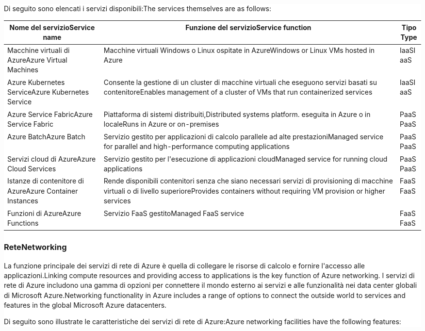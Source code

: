 <span data-ttu-id="781c2-120">Di seguito sono elencati i servizi disponibili:</span><span class="sxs-lookup"><span data-stu-id="781c2-120">The services themselves are as follows:</span></span>

|  <span data-ttu-id="781c2-121">Nome del servizio</span><span class="sxs-lookup"><span data-stu-id="781c2-121">Service name</span></span>             | <span data-ttu-id="781c2-122">Funzione del servizio</span><span class="sxs-lookup"><span data-stu-id="781c2-122">Service function</span></span>                                                          |  <span data-ttu-id="781c2-123">Tipo</span><span class="sxs-lookup"><span data-stu-id="781c2-123">Type</span></span>     |
| -------------             | -------------                                                             | --------- |
| <span data-ttu-id="781c2-124">Macchine virtuali di Azure</span><span class="sxs-lookup"><span data-stu-id="781c2-124">Azure Virtual Machines</span></span>          | <span data-ttu-id="781c2-125">Macchine virtuali Windows o Linux ospitate in Azure</span><span class="sxs-lookup"><span data-stu-id="781c2-125">Windows or Linux VMs hosted in Azure</span></span>                                      | <span data-ttu-id="781c2-126">IaaS</span><span class="sxs-lookup"><span data-stu-id="781c2-126">IaaS</span></span>      |
| <span data-ttu-id="781c2-127">Azure Kubernetes Service</span><span class="sxs-lookup"><span data-stu-id="781c2-127">Azure Kubernetes Service</span></span>   | <span data-ttu-id="781c2-128">Consente la gestione di un cluster di macchine virtuali che eseguono servizi basati su contenitore</span><span class="sxs-lookup"><span data-stu-id="781c2-128">Enables management of a cluster of VMs that run containerized services</span></span>    | <span data-ttu-id="781c2-129">IaaS</span><span class="sxs-lookup"><span data-stu-id="781c2-129">IaaS</span></span>      |
| <span data-ttu-id="781c2-130">Azure Service Fabric</span><span class="sxs-lookup"><span data-stu-id="781c2-130">Azure Service Fabric</span></span>            | <span data-ttu-id="781c2-131">Piattaforma di sistemi distribuiti,</span><span class="sxs-lookup"><span data-stu-id="781c2-131">Distributed systems platform.</span></span> <span data-ttu-id="781c2-132">eseguita in Azure o in locale</span><span class="sxs-lookup"><span data-stu-id="781c2-132">Runs in Azure or on-premises</span></span>                | <span data-ttu-id="781c2-133">PaaS</span><span class="sxs-lookup"><span data-stu-id="781c2-133">PaaS</span></span>      |
| <span data-ttu-id="781c2-134">Azure Batch</span><span class="sxs-lookup"><span data-stu-id="781c2-134">Azure Batch</span></span>               | <span data-ttu-id="781c2-135">Servizio gestito per applicazioni di calcolo parallele ad alte prestazioni</span><span class="sxs-lookup"><span data-stu-id="781c2-135">Managed service for parallel and high-performance computing applications</span></span>  | <span data-ttu-id="781c2-136">PaaS</span><span class="sxs-lookup"><span data-stu-id="781c2-136">PaaS</span></span>      |
| <span data-ttu-id="781c2-137">Servizi cloud di Azure</span><span class="sxs-lookup"><span data-stu-id="781c2-137">Azure Cloud Services</span></span>            | <span data-ttu-id="781c2-138">Servizio gestito per l'esecuzione di applicazioni cloud</span><span class="sxs-lookup"><span data-stu-id="781c2-138">Managed service for running cloud applications</span></span>                            | <span data-ttu-id="781c2-139">PaaS</span><span class="sxs-lookup"><span data-stu-id="781c2-139">PaaS</span></span>      |
| <span data-ttu-id="781c2-140">Istanze di contenitore di Azure</span><span class="sxs-lookup"><span data-stu-id="781c2-140">Azure Container Instances</span></span> | <span data-ttu-id="781c2-141">Rende disponibili contenitori senza che siano necessari servizi di provisioning di macchine virtuali o di livello superiore</span><span class="sxs-lookup"><span data-stu-id="781c2-141">Provides containers without requiring VM provision or higher services</span></span>      | <span data-ttu-id="781c2-142">FaaS</span><span class="sxs-lookup"><span data-stu-id="781c2-142">FaaS</span></span>      |
| <span data-ttu-id="781c2-143">Funzioni di Azure</span><span class="sxs-lookup"><span data-stu-id="781c2-143">Azure Functions</span></span>           | <span data-ttu-id="781c2-144">Servizio FaaS gestito</span><span class="sxs-lookup"><span data-stu-id="781c2-144">Managed FaaS service</span></span>                                                      | <span data-ttu-id="781c2-145">FaaS</span><span class="sxs-lookup"><span data-stu-id="781c2-145">FaaS</span></span>      |

### <a name="networking"></a><span data-ttu-id="781c2-146">Rete</span><span class="sxs-lookup"><span data-stu-id="781c2-146">Networking</span></span>

<span data-ttu-id="781c2-147">La funzione principale dei servizi di rete di Azure è quella di collegare le risorse di calcolo e fornire l'accesso alle applicazioni.</span><span class="sxs-lookup"><span data-stu-id="781c2-147">Linking compute resources and providing access to applications is the key function of Azure networking.</span></span> <span data-ttu-id="781c2-148">I servizi di rete di Azure includono una gamma di opzioni per connettere il mondo esterno ai servizi e alle funzionalità nei data center globali di Microsoft Azure.</span><span class="sxs-lookup"><span data-stu-id="781c2-148">Networking functionality in Azure includes a range of options to connect the outside world to services and features in the global Microsoft Azure datacenters.</span></span>

<span data-ttu-id="781c2-149">Di seguito sono illustrate le caratteristiche dei servizi di rete di Azure:</span><span class="sxs-lookup"><span data-stu-id="781c2-149">Azure networking facilities have the following features:</span></span>
